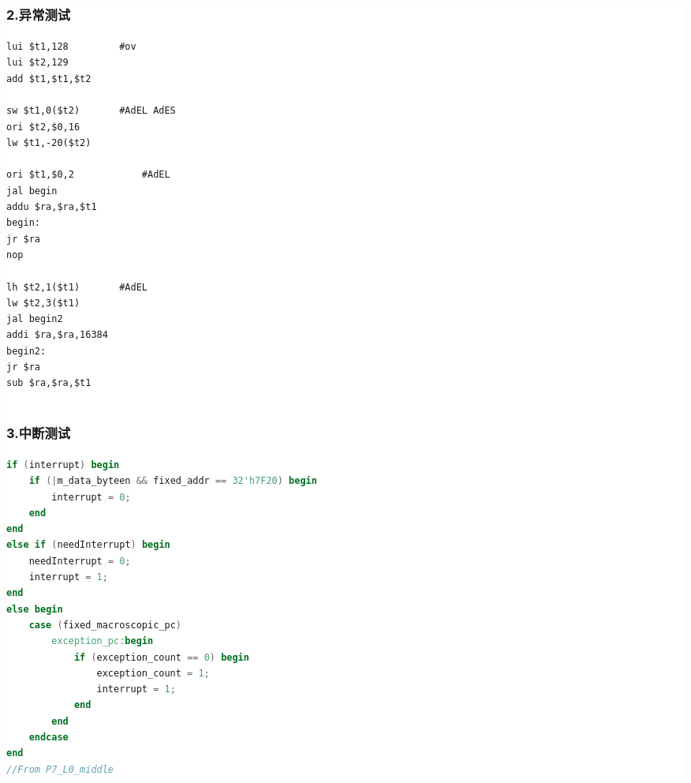 ### 2.异常测试

````assembly
lui $t1,128			#ov
lui $t2,129
add $t1,$t1,$t2

sw $t1,0($t2)		#AdEL AdES
ori $t2,$0,16
lw $t1,-20($t2)

ori $t1,$0,2			#AdEL
jal begin
addu $ra,$ra,$t1
begin:
jr $ra
nop

lh $t2,1($t1)		#AdEL
lw $t2,3($t1)
jal begin2
addi $ra,$ra,16384
begin2:
jr $ra
sub $ra,$ra,$t1


````

### 3.中断测试

````verilog
if (interrupt) begin
	if (|m_data_byteen && fixed_addr == 32'h7F20) begin
		interrupt = 0;
	end
end
else if (needInterrupt) begin
	needInterrupt = 0;
	interrupt = 1;
end
else begin
	case (fixed_macroscopic_pc)
		exception_pc:begin
			if (exception_count == 0) begin
				exception_count = 1;
				interrupt = 1;
			end
		end
	endcase
end
//From P7_L0_middle
````
